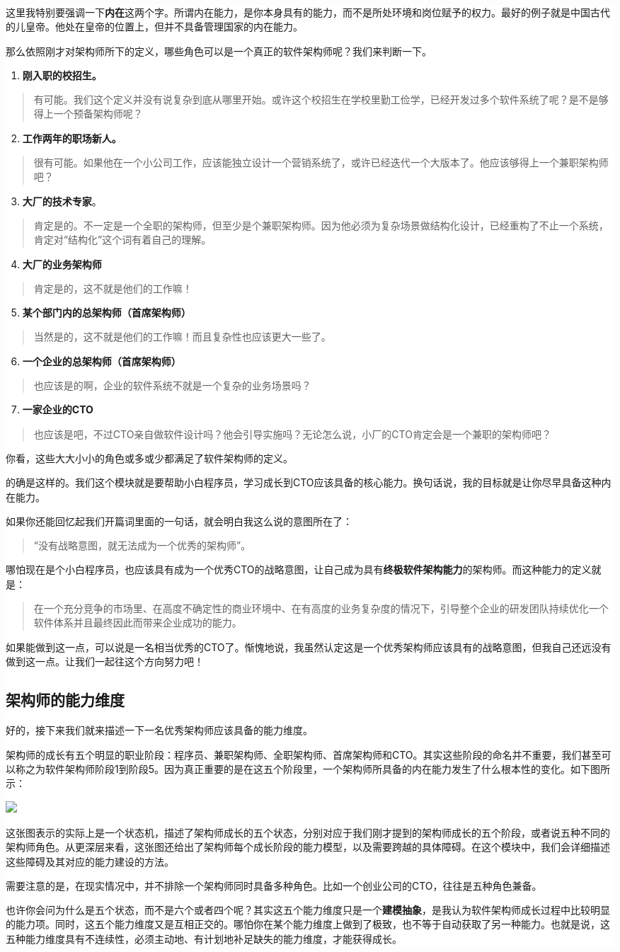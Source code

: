 这里我特别要强调一下**内在**这两个字。所谓内在能力，是你本身具有的能力，而不是所处环境和岗位赋予的权力。最好的例子就是中国古代的儿皇帝。他处在皇帝的位置上，但并不具备管理国家的内在能力。

那么依照刚才对架构师所下的定义，哪些角色可以是一个真正的软件架构师呢？我们来判断一下。

1. **刚入职的校招生。**

> 有可能。我们这个定义并没有说复杂到底从哪里开始。或许这个校招生在学校里勤工俭学，已经开发过多个软件系统了呢？是不是够得上一个预备架构师呢？

2. **工作两年的职场新人。**

> 很有可能。如果他在一个小公司工作，应该能独立设计一个营销系统了，或许已经迭代一个大版本了。他应该够得上一个兼职架构师吧？

3. **大厂的技术专家**。

> 肯定是的。不一定是一个全职的架构师，但至少是个兼职架构师。因为他必须为复杂场景做结构化设计，已经重构了不止一个系统，肯定对“结构化”这个词有着自己的理解。

4. **大厂的业务架构师**

> 肯定是的，这不就是他们的工作嘛！

5. **某个部门内的总架构师（首席架构师）**

> 当然是的，这不就是他们的工作嘛！而且复杂性也应该更大一些了。

6. **一个企业的总架构师（首席架构师）**

> 也应该是的啊，企业的软件系统不就是一个复杂的业务场景吗？

7. **一家企业的CTO**

> 也应该是吧，不过CTO亲自做软件设计吗？他会引导实施吗？无论怎么说，小厂的CTO肯定会是一个兼职的架构师吧？

你看，这些大大小小的角色或多或少都满足了软件架构师的定义。

的确是这样的。我们这个模块就是要帮助小白程序员，学习成长到CTO应该具备的核心能力。换句话说，我的目标就是让你尽早具备这种内在能力。

如果你还能回忆起我们开篇词里面的一句话，就会明白我这么说的意图所在了：

> “没有战略意图，就无法成为一个优秀的架构师”。

哪怕现在是个小白程序员，也应该具有成为一个优秀CTO的战略意图，让自己成为具有**终极软件架构能力**的架构师。而这种能力的定义就是：

> 在一个充分竞争的市场里、在高度不确定性的商业环境中、在有高度的业务复杂度的情况下，引导整个企业的研发团队持续优化一个软件体系并且最终因此而带来企业成功的能力。

如果能做到这一点，可以说是一名相当优秀的CTO了。惭愧地说，我虽然认定这是一个优秀架构师应该具有的战略意图，但我自己还远没有做到这一点。让我们一起往这个方向努力吧！

## 架构师的能力维度

好的，接下来我们就来描述一下一名优秀架构师应该具备的能力维度。

架构师的成长有五个明显的职业阶段：程序员、兼职架构师、全职架构师、首席架构师和CTO。其实这些阶段的命名并不重要，我们甚至可以称之为软件架构师阶段1到阶段5。因为真正重要的是在这五个阶段里，一个架构师所具备的内在能力发生了什么根本性的变化。如下图所示：

![](https://static001.geekbang.org/resource/image/3b/b4/3b803afab5712f32d11d4cf565cc78b4.jpg?wh=10500x4500)

这张图表示的实际上是一个状态机，描述了架构师成长的五个状态，分别对应于我们刚才提到的架构师成长的五个阶段，或者说五种不同的架构师角色。从更深层来看，这张图还给出了架构师每个成长阶段的能力模型，以及需要跨越的具体障碍。在这个模块中，我们会详细描述这些障碍及其对应的能力建设的方法。

需要注意的是，在现实情况中，并不排除一个架构师同时具备多种角色。比如一个创业公司的CTO，往往是五种角色兼备。

也许你会问为什么是五个状态，而不是六个或者四个呢？其实这五个能力维度只是一个**建模抽象**，是我认为软件架构师成长过程中比较明显的能力项。同时，这五个能力维度又是互相正交的。哪怕你在某个能力维度上做到了极致，也不等于自动获取了另一种能力。也就是说，这五种能力维度具有不连续性，必须主动地、有计划地补足缺失的能力维度，才能获得成长。
